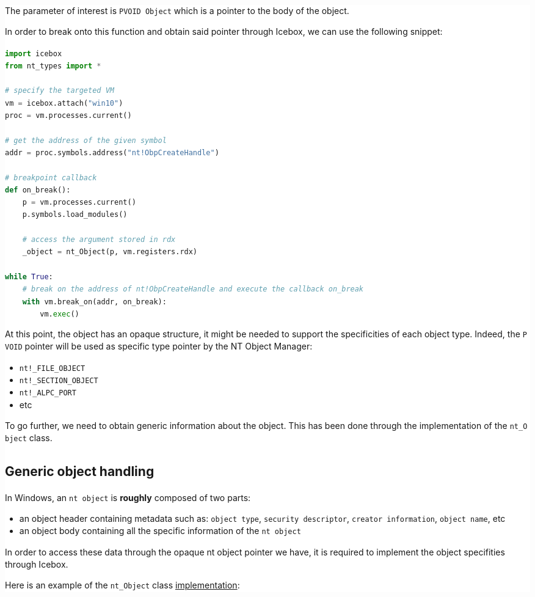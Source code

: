 The parameter of interest is `PVOID Object` which is a pointer to the body of the object.

In order to break onto this function and obtain said pointer through Icebox, we can use the following snippet:

```python
import icebox
from nt_types import *

# specify the targeted VM
vm = icebox.attach("win10")
proc = vm.processes.current()

# get the address of the given symbol
addr = proc.symbols.address("nt!ObpCreateHandle")

# breakpoint callback
def on_break():
    p = vm.processes.current()
    p.symbols.load_modules()

    # access the argument stored in rdx
    _object = nt_Object(p, vm.registers.rdx)

while True:
    # break on the address of nt!ObpCreateHandle and execute the callback on_break
    with vm.break_on(addr, on_break):
        vm.exec()

```

At this point, the object has an opaque structure, it might be needed to support the specificities of each object type. Indeed, the `PVOID` pointer will be used as specific type pointer by the NT Object Manager:

* `nt!_FILE_OBJECT`
* `nt!_SECTION_OBJECT`
* `nt!_ALPC_PORT`
* etc

To go further, we need to obtain generic information about the object. This has been done through the implementation of the `nt_Object` class.

## Generic object handling

In Windows, an `nt object` is **roughly** composed of two parts:

* an object header containing metadata such as: `object type`, `security descriptor`, `creator information`, `object name`, etc
* an object body containing all the specific information of the `nt object`

In order to access these data through the opaque nt object pointer we have, it is required to implement the object specifities through Icebox.

Here is an example of the `nt_Object` class [implementation](https://github.com/agatignol/NtPy/blob/master/handle_tracer/nt_types.py#L531):
